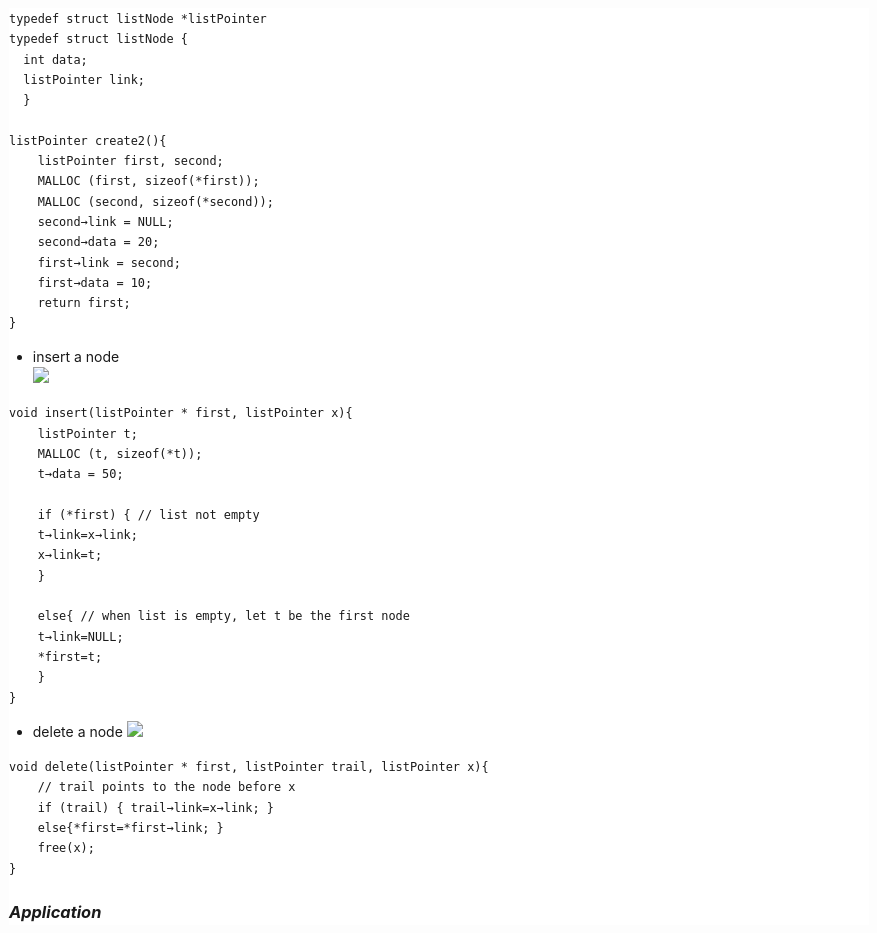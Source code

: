 ```
typedef struct listNode *listPointer
typedef struct listNode {
  int data;
  listPointer link;
  }
  
listPointer create2(){
    listPointer first, second;
    MALLOC (first, sizeof(*first));
    MALLOC (second, sizeof(*second));
    second→link = NULL;
    second→data = 20;
    first→link = second;
    first→data = 10;
    return first;
}

```

* insert a node  
![](https://i.imgur.com/dJm9nrv.png)
```
void insert(listPointer * first, listPointer x){
	listPointer t;
	MALLOC (t, sizeof(*t));
	t→data = 50;
	
    if (*first) { // list not empty
    t→link=x→link; 
    x→link=t;
    } 

    else{ // when list is empty, let t be the first node
	t→link=NULL;
	*first=t; 
    }
}

```

* delete a node
![](https://i.imgur.com/jJ0P44f.png)

```
void delete(listPointer * first, listPointer trail, listPointer x){
	// trail points to the node before x
    if (trail) { trail→link=x→link; } 
    else{*first=*first→link; }
    free(x);
}

```
### *Application*
#### 

